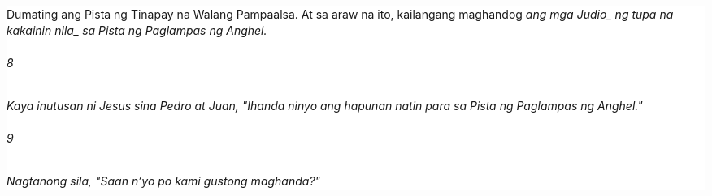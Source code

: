 
Dumating ang Pista ng Tinapay na Walang Pampaalsa. At sa araw na ito, kailangang maghandog <i class="trans-change">ang mga Judio_ ng tupa <i class="trans-change">na kakainin nila_ sa Pista ng Paglampas ng Anghel. 





















###### 8 










Kaya inutusan ni Jesus sina Pedro at Juan, "Ihanda ninyo ang hapunan natin para sa Pista ng Paglampas ng Anghel." 





















###### 9 










Nagtanong sila, "Saan nʼyo po kami gustong maghanda?" 













